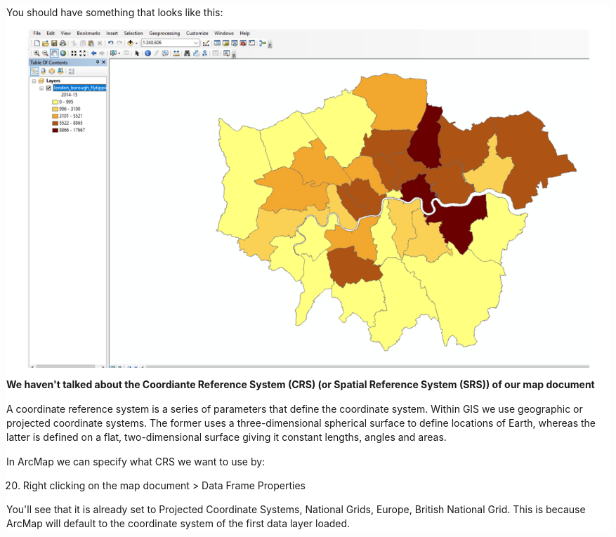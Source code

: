 You should have something that looks like this:

<img src="prac1_images/thematicmap.png" width="800pt" style="display: block; margin: auto;" />

**We haven't talked about the Coordiante Reference System (CRS) (or Spatial Reference System (SRS)) of our map document**

A coordinate reference system is a series of parameters that define the coordinate system. Within GIS we use geographic or projected coordinate systems. The former uses a three-dimensional spherical surface to define locations of Earth, whereas the latter is defined on a flat, two-dimensional surface giving it constant lengths, angles and areas. 

In ArcMap we can specify what CRS we want to use by: 

20. Right clicking on the map document > Data Frame Properties

You'll see that it is already set to Projected Coordinate Systems, National Grids, Europe, British National Grid. This is because ArcMap will default to the coordinate system of the first data layer loaded.  
